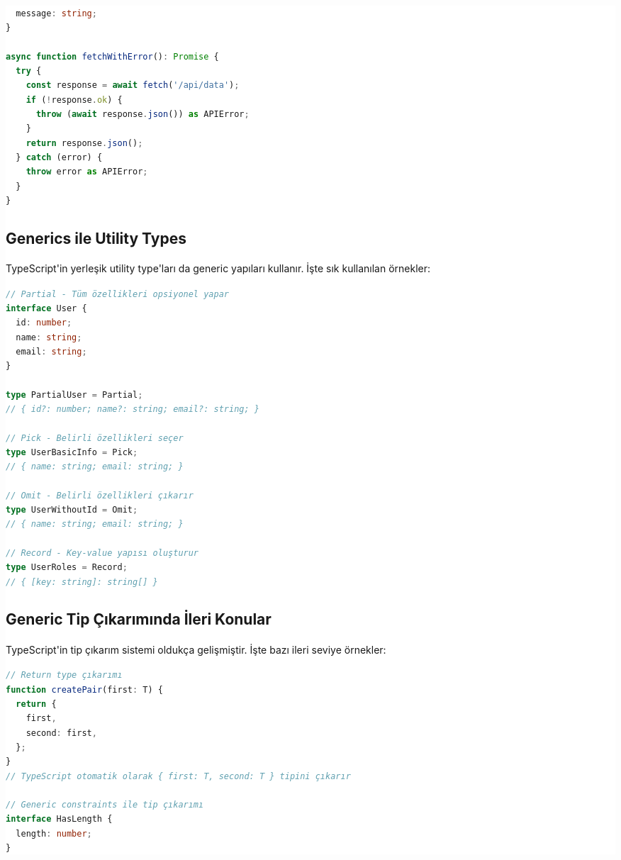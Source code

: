 ```typescript
  message: string;
}

async function fetchWithError(): Promise {
  try {
    const response = await fetch('/api/data');
    if (!response.ok) {
      throw (await response.json()) as APIError;
    }
    return response.json();
  } catch (error) {
    throw error as APIError;
  }
}
```

## Generics ile Utility Types

TypeScript'in yerleşik utility type'ları da generic yapıları kullanır. İşte sık kullanılan örnekler:

```typescript
// Partial - Tüm özellikleri opsiyonel yapar
interface User {
  id: number;
  name: string;
  email: string;
}

type PartialUser = Partial;
// { id?: number; name?: string; email?: string; }

// Pick - Belirli özellikleri seçer
type UserBasicInfo = Pick;
// { name: string; email: string; }

// Omit - Belirli özellikleri çıkarır
type UserWithoutId = Omit;
// { name: string; email: string; }

// Record - Key-value yapısı oluşturur
type UserRoles = Record;
// { [key: string]: string[] }
```

## Generic Tip Çıkarımında İleri Konular

TypeScript'in tip çıkarım sistemi oldukça gelişmiştir. İşte bazı ileri seviye örnekler:

```typescript
// Return type çıkarımı
function createPair(first: T) {
  return {
    first,
    second: first,
  };
}
// TypeScript otomatik olarak { first: T, second: T } tipini çıkarır

// Generic constraints ile tip çıkarımı
interface HasLength {
  length: number;
}

```